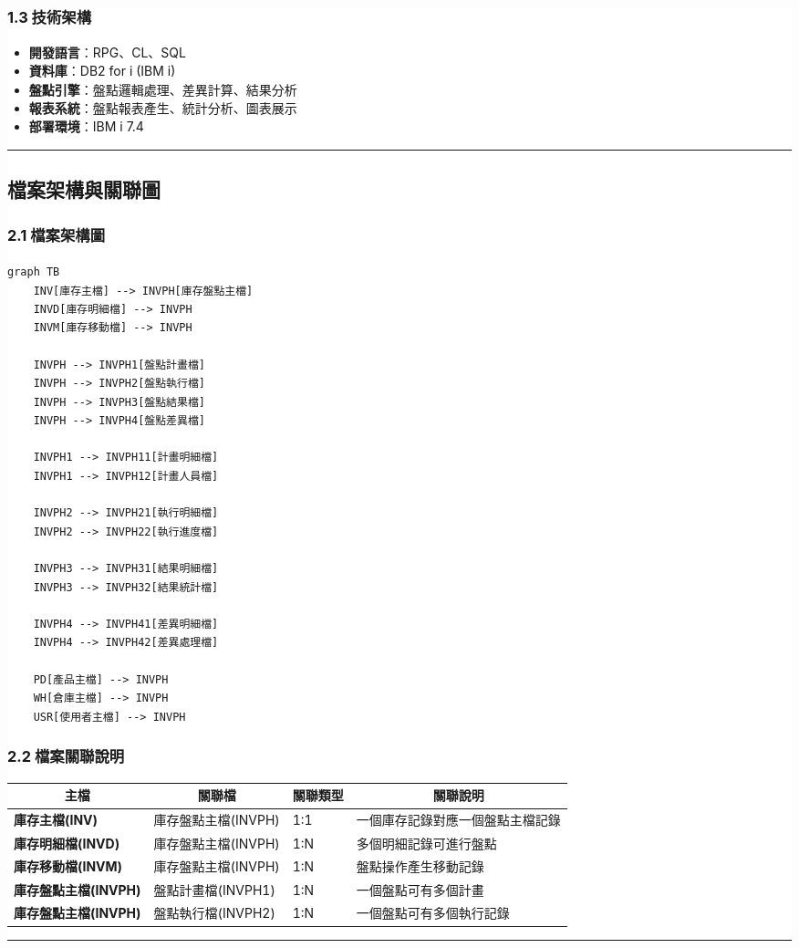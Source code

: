 ### 1.3 技術架構

- **開發語言**：RPG、CL、SQL
- **資料庫**：DB2 for i (IBM i)
- **盤點引擎**：盤點邏輯處理、差異計算、結果分析
- **報表系統**：盤點報表產生、統計分析、圖表展示
- **部署環境**：IBM i 7.4

---

## 檔案架構與關聯圖

### 2.1 檔案架構圖

```mermaid
graph TB
    INV[庫存主檔] --> INVPH[庫存盤點主檔]
    INVD[庫存明細檔] --> INVPH
    INVM[庫存移動檔] --> INVPH
    
    INVPH --> INVPH1[盤點計畫檔]
    INVPH --> INVPH2[盤點執行檔]
    INVPH --> INVPH3[盤點結果檔]
    INVPH --> INVPH4[盤點差異檔]
    
    INVPH1 --> INVPH11[計畫明細檔]
    INVPH1 --> INVPH12[計畫人員檔]
    
    INVPH2 --> INVPH21[執行明細檔]
    INVPH2 --> INVPH22[執行進度檔]
    
    INVPH3 --> INVPH31[結果明細檔]
    INVPH3 --> INVPH32[結果統計檔]
    
    INVPH4 --> INVPH41[差異明細檔]
    INVPH4 --> INVPH42[差異處理檔]
    
    PD[產品主檔] --> INVPH
    WH[倉庫主檔] --> INVPH
    USR[使用者主檔] --> INVPH
```

### 2.2 檔案關聯說明

| 主檔 | 關聯檔 | 關聯類型 | 關聯說明 |
|------|--------|----------|----------|
| **庫存主檔(INV)** | 庫存盤點主檔(INVPH) | 1:1 | 一個庫存記錄對應一個盤點主檔記錄 |
| **庫存明細檔(INVD)** | 庫存盤點主檔(INVPH) | 1:N | 多個明細記錄可進行盤點 |
| **庫存移動檔(INVM)** | 庫存盤點主檔(INVPH) | 1:N | 盤點操作產生移動記錄 |
| **庫存盤點主檔(INVPH)** | 盤點計畫檔(INVPH1) | 1:N | 一個盤點可有多個計畫 |
| **庫存盤點主檔(INVPH)** | 盤點執行檔(INVPH2) | 1:N | 一個盤點可有多個執行記錄 |

---
